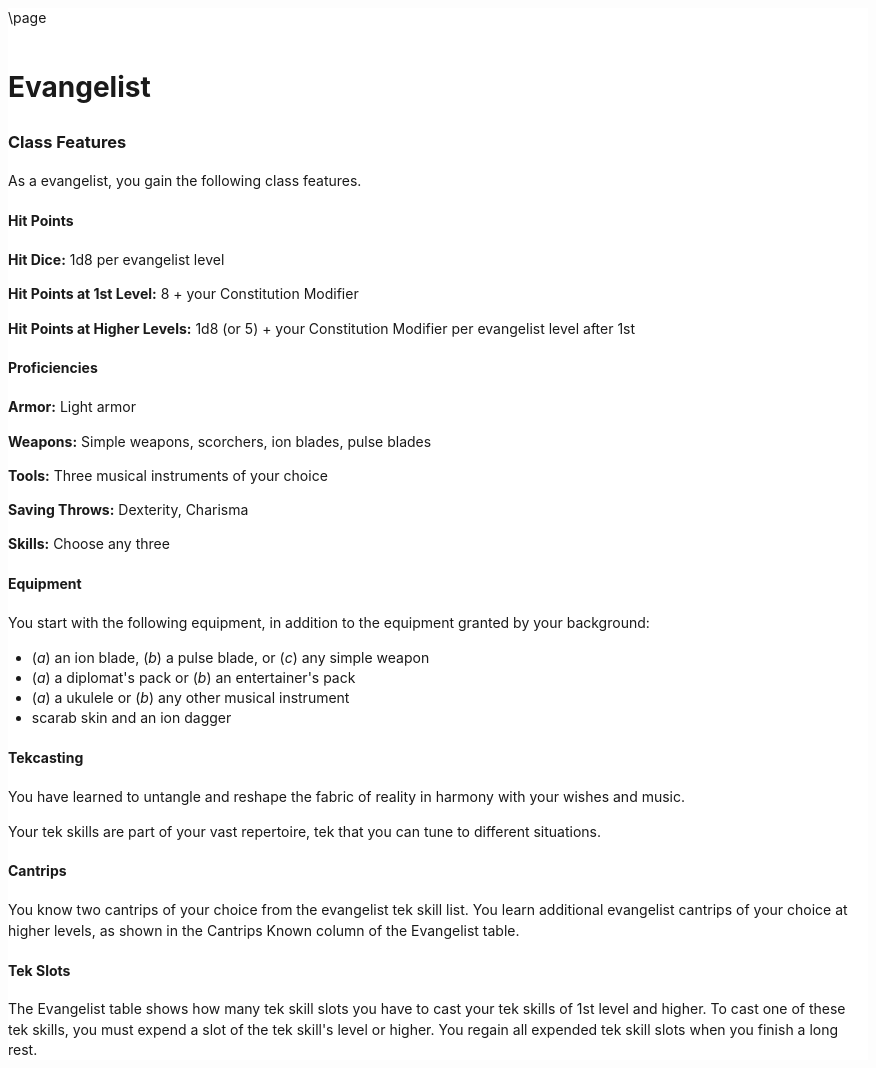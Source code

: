\page
# Evangelist

### Class Features

As a evangelist, you gain the following class features.

#### Hit Points

**Hit Dice:** 1d8 per evangelist level

**Hit Points at 1st Level:** 8 + your Constitution Modifier

**Hit Points at Higher Levels:** 1d8 (or 5) + your Constitution Modifier per evangelist level after 1st

#### Proficiencies

**Armor:** Light armor

**Weapons:** Simple weapons, scorchers, ion blades, pulse blades

**Tools:** Three musical instruments of your choice

**Saving Throws:** Dexterity, Charisma

**Skills:** Choose any three

#### Equipment

You start with the following equipment, in addition to the equipment granted by your background:

* (*a*) an ion blade, (*b*) a pulse blade, or (*c*) any simple weapon
* (*a*) a diplomat's pack or (*b*) an entertainer's pack
* (*a*) a ukulele or (*b*) any other musical instrument
* scarab skin and an ion dagger


#### Tekcasting

You have learned to untangle and reshape the fabric of reality in harmony with your wishes and music.

Your tek skills are part of your vast repertoire, tek that you can tune to different situations.

#### Cantrips

You know two cantrips of your choice from the evangelist tek skill list. You learn additional evangelist cantrips of your choice at higher levels, as shown in the Cantrips Known column of the Evangelist table.

#### Tek Slots

The Evangelist table shows how many tek skill slots you have to cast your tek skills of 1st level and higher. To cast one of these tek skills, you must expend a slot of the tek skill's level or higher. You regain all expended tek skill slots when you finish a long rest.
